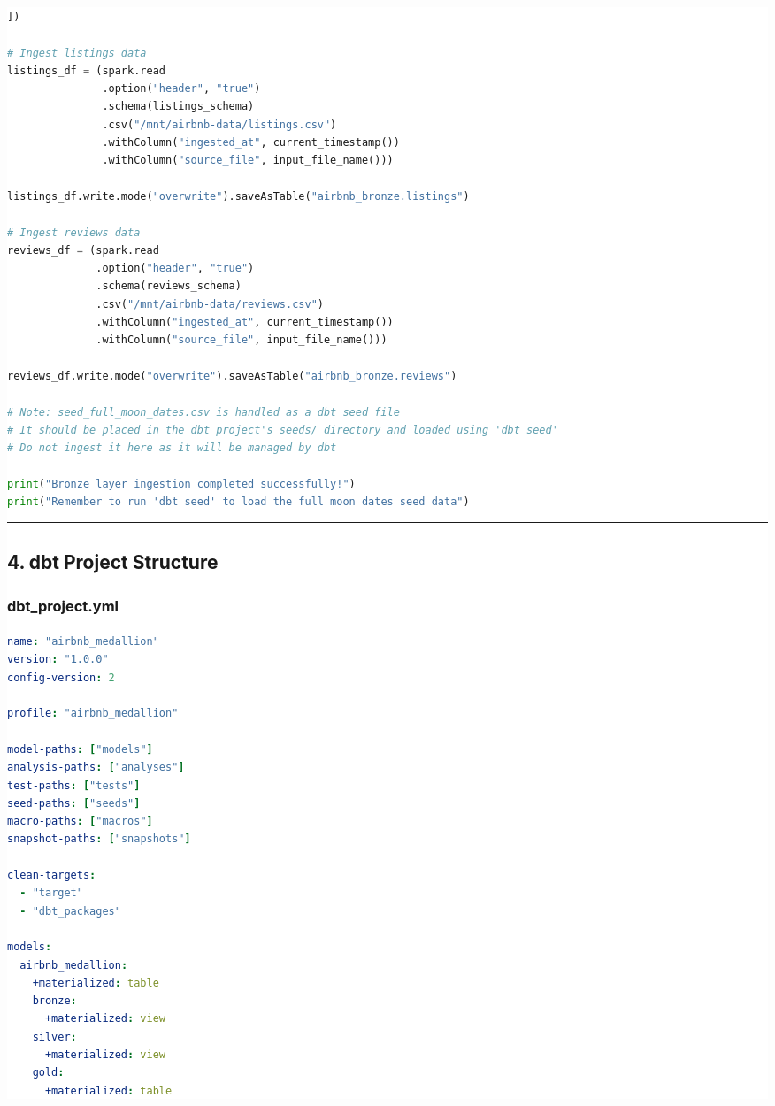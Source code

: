 ```python
])

# Ingest listings data
listings_df = (spark.read
               .option("header", "true")
               .schema(listings_schema)
               .csv("/mnt/airbnb-data/listings.csv")
               .withColumn("ingested_at", current_timestamp())
               .withColumn("source_file", input_file_name()))

listings_df.write.mode("overwrite").saveAsTable("airbnb_bronze.listings")

# Ingest reviews data
reviews_df = (spark.read
              .option("header", "true")
              .schema(reviews_schema)
              .csv("/mnt/airbnb-data/reviews.csv")
              .withColumn("ingested_at", current_timestamp())
              .withColumn("source_file", input_file_name()))

reviews_df.write.mode("overwrite").saveAsTable("airbnb_bronze.reviews")

# Note: seed_full_moon_dates.csv is handled as a dbt seed file
# It should be placed in the dbt project's seeds/ directory and loaded using 'dbt seed'
# Do not ingest it here as it will be managed by dbt

print("Bronze layer ingestion completed successfully!")
print("Remember to run 'dbt seed' to load the full moon dates seed data")
```

---

## 4. dbt Project Structure

### dbt_project.yml

```yaml
name: "airbnb_medallion"
version: "1.0.0"
config-version: 2

profile: "airbnb_medallion"

model-paths: ["models"]
analysis-paths: ["analyses"]
test-paths: ["tests"]
seed-paths: ["seeds"]
macro-paths: ["macros"]
snapshot-paths: ["snapshots"]

clean-targets:
  - "target"
  - "dbt_packages"

models:
  airbnb_medallion:
    +materialized: table
    bronze:
      +materialized: view
    silver:
      +materialized: view
    gold:
      +materialized: table
```